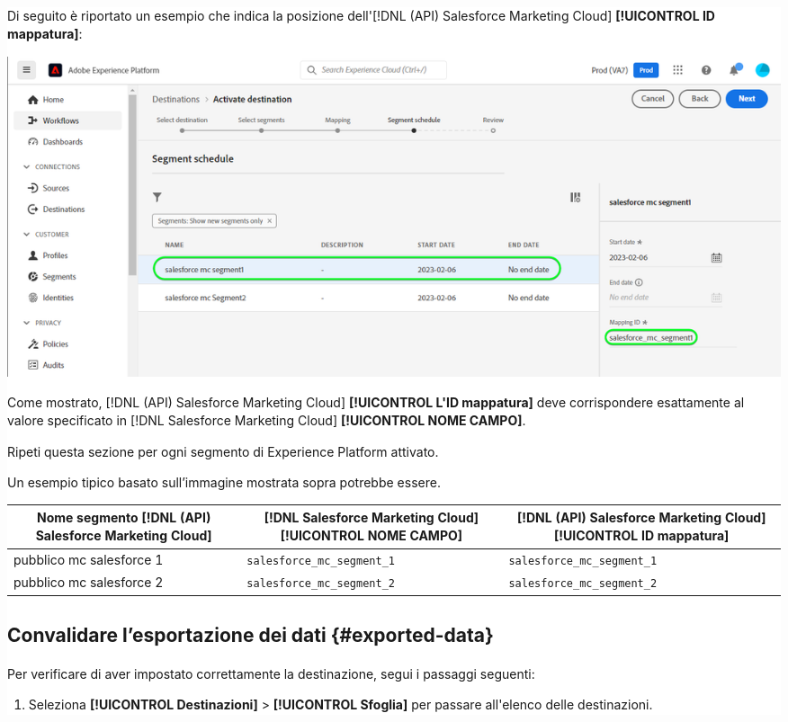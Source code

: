 Di seguito è riportato un esempio che indica la posizione dell&#39;[!DNL (API) Salesforce Marketing Cloud] **[!UICONTROL ID mappatura]**:

![Esempio di schermata dell&#39;interfaccia utente di Experience Platform che mostra l&#39;esportazione pianificata del pubblico.](../../assets/catalog/email-marketing/salesforce-marketing-cloud-exact-target/schedule-segment-export.png)

Come mostrato, [!DNL (API) Salesforce Marketing Cloud] **[!UICONTROL L&#39;ID mappatura]** deve corrispondere esattamente al valore specificato in [!DNL Salesforce Marketing Cloud] **[!UICONTROL NOME CAMPO]**.

Ripeti questa sezione per ogni segmento di Experience Platform attivato.

Un esempio tipico basato sull’immagine mostrata sopra potrebbe essere.

| Nome segmento [!DNL (API) Salesforce Marketing Cloud] | [!DNL Salesforce Marketing Cloud] **[!UICONTROL NOME CAMPO]** | [!DNL (API) Salesforce Marketing Cloud] **[!UICONTROL ID mappatura]** |
| --- | --- | --- |
| pubblico mc salesforce 1 | `salesforce_mc_segment_1` | `salesforce_mc_segment_1` |
| pubblico mc salesforce 2 | `salesforce_mc_segment_2` | `salesforce_mc_segment_2` |

## Convalidare l’esportazione dei dati {#exported-data}

Per verificare di aver impostato correttamente la destinazione, segui i passaggi seguenti:

1. Seleziona **[!UICONTROL Destinazioni]** > **[!UICONTROL Sfoglia]** per passare all&#39;elenco delle destinazioni.